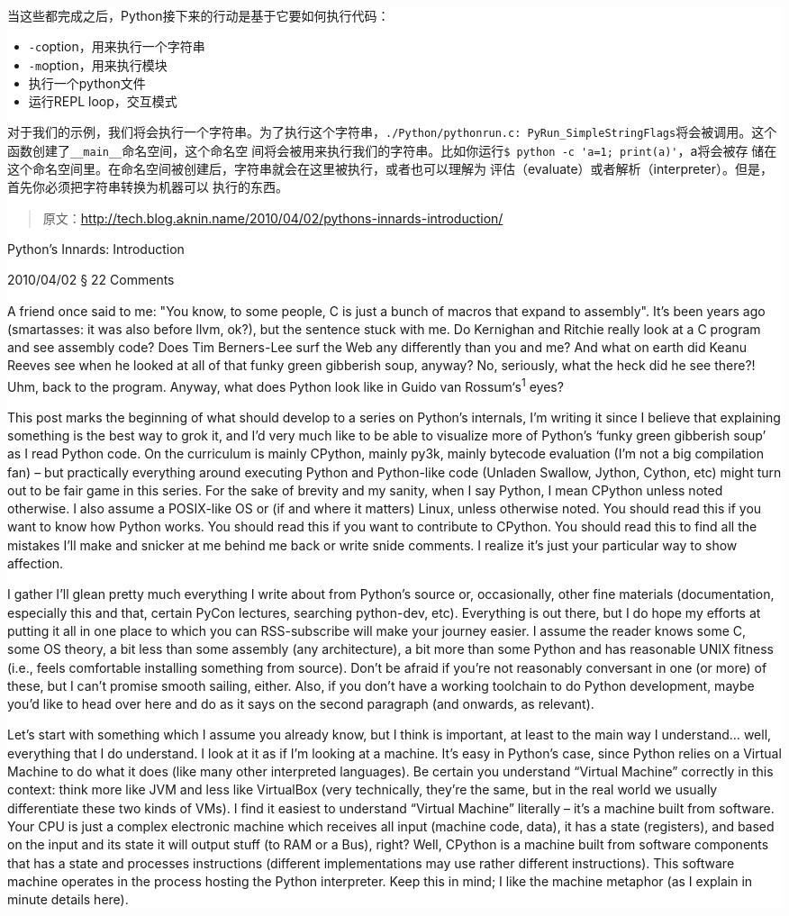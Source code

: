 当这些都完成之后，Python接下来的行动是基于它要如何执行代码：
- `-c`option，用来执行一个字符串
- `-m`option，用来执行模块
- 执行一个python文件
- 运行REPL loop，交互模式

对于我们的示例，我们将会执行一个字符串。为了执行这个字符串，`./Python/pythonrun.c:
PyRun_SimpleStringFlags`将会被调用。这个函数创建了`__main__`命名空间，这个命名空
间将会被用来执行我们的字符串。比如你运行`$ python -c 'a=1; print(a)'`，a将会被存
储在这个命名空间里。在命名空间被创建后，字符串就会在这里被执行，或者也可以理解为
评估（evaluate）或者解析（interpreter）。但是，首先你必须把字符串转换为机器可以
执行的东西。







> 原文：<http://tech.blog.aknin.name/2010/04/02/pythons-innards-introduction/>

Python’s Innards: Introduction

2010/04/02 § 22 Comments

A friend once said to me: "You know, to some people, C is just a bunch of macros that expand to assembly". It’s been years ago (smartasses: it was also before llvm, ok?), but the sentence stuck with me. Do Kernighan and Ritchie really look at a C program and see assembly code? Does Tim Berners-Lee surf the Web any differently than you and me? And what on earth did Keanu Reeves see when he looked at all of that funky green gibberish soup, anyway? No, seriously, what the heck did he see there?! Uhm, back to the program. Anyway, what does Python look like in Guido van Rossum‘s<sup>1</sup> eyes?

This post marks the beginning of what should develop to a series on Python’s internals, I’m writing it since I believe that explaining something is the best way to grok it, and I’d very much like to be able to visualize more of Python’s ‘funky green gibberish soup’ as I read Python code. On the curriculum is mainly CPython, mainly py3k, mainly bytecode evaluation (I’m not a big compilation fan) – but practically everything around executing Python and Python-like code (Unladen Swallow, Jython, Cython, etc) might turn out to be fair game in this series. For the sake of brevity and my sanity, when I say Python, I mean CPython unless noted otherwise. I also assume a POSIX-like OS or (if and where it matters) Linux, unless otherwise noted. You should read this if you want to know how Python works. You should read this if you want to contribute to CPython. You should read this to find all the mistakes I’ll make and snicker at me behind me back or write snide comments. I realize it’s just your particular way to show affection.

I gather I’ll glean pretty much everything I write about from Python’s source or, occasionally, other fine materials (documentation, especially this and that, certain PyCon lectures, searching python-dev, etc). Everything is out there, but I do hope my efforts at putting it all in one place to which you can RSS-subscribe will make your journey easier. I assume the reader knows some C, some OS theory, a bit less than some assembly (any architecture), a bit more than some Python and has reasonable UNIX fitness (i.e., feels comfortable installing something from source). Don’t be afraid if you’re not reasonably conversant in one (or more) of these, but I can’t promise smooth sailing, either. Also, if you don’t have a working toolchain to do Python development, maybe you’d like to head over here and do as it says on the second paragraph (and onwards, as relevant).

Let’s start with something which I assume you already know, but I think is important, at least to the main way I understand… well, everything that I do understand. I look at it as if I’m looking at a machine. It’s easy in Python’s case, since Python relies on a Virtual Machine to do what it does (like many other interpreted languages). Be certain you understand “Virtual Machine” correctly in this context: think more like JVM and less like VirtualBox (very technically, they’re the same, but in the real world we usually differentiate these two kinds of VMs). I find it easiest to understand “Virtual Machine” literally – it’s a machine built from software. Your CPU is just a complex electronic machine which receives all input (machine code, data), it has a state (registers), and based on the input and its state it will output stuff (to RAM or a Bus), right? Well, CPython is a machine built from software components that has a state and processes instructions (different implementations may use rather different instructions). This software machine operates in the process hosting the Python interpreter. Keep this in mind; I like the machine metaphor (as I explain in minute details here).
